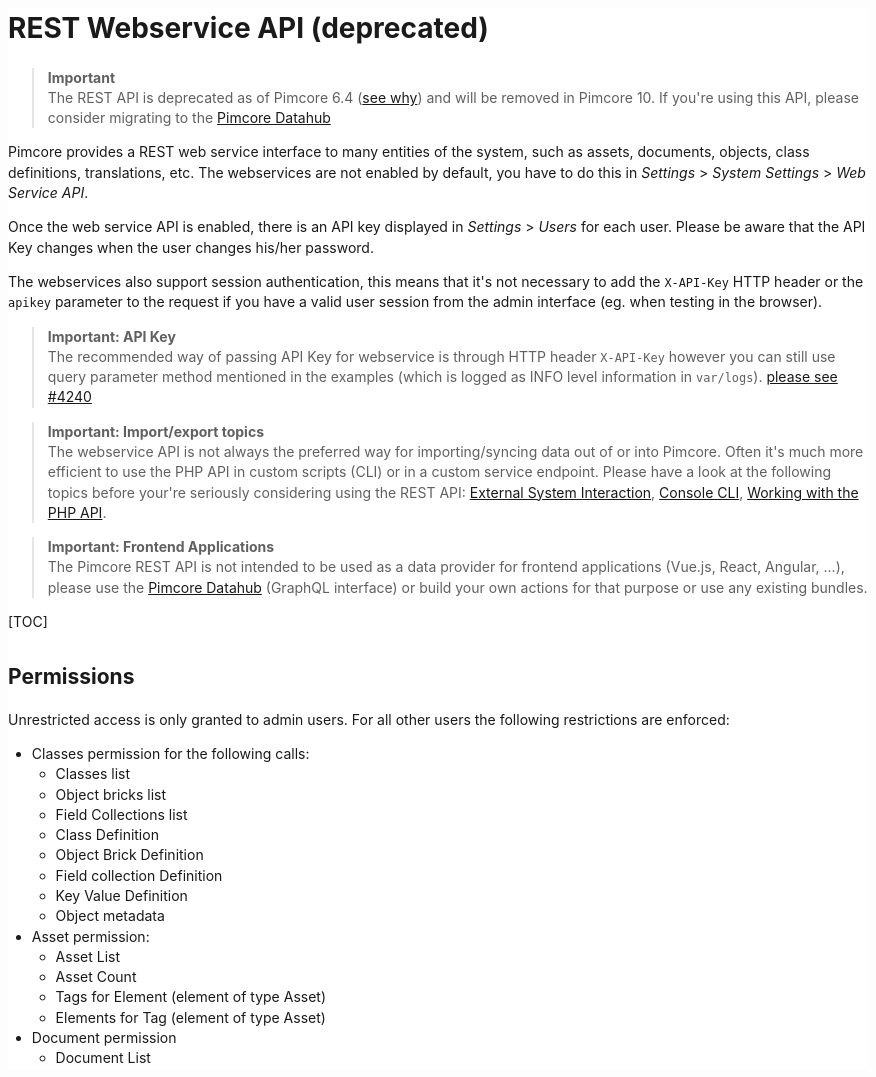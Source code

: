 # REST Webservice API (deprecated)

> **Important**  
> The REST API is deprecated as of Pimcore 6.4 ([see why](https://github.com/pimcore/pimcore/pull/5517)) and will be removed in Pimcore 10. 
> If you're using this API, please consider migrating to the [Pimcore Datahub](https://github.com/pimcore/data-hub)

Pimcore provides a REST web service interface to many entities of the system, such as assets, documents, objects, class definitions, translations, etc. 
The webservices are not enabled by default, you have to do this in *Settings* > *System Settings* > *Web Service API*.

Once the web service API is enabled, there is an API key displayed in *Settings* > *Users* for each user. 
Please be aware that the API Key changes when the user changes his/her password.

The webservices also support session authentication, this means that it's not necessary to 
add the `X-API-Key` HTTP header or the `apikey` parameter to the request if you have a valid user session from the admin interface (eg. when testing in the browser). 

> **Important: API Key**  
> The recommended way of passing API Key for webservice is through HTTP header `X-API-Key` however you can still use query parameter method mentioned in the examples (which is logged as INFO level information in `var/logs`). [please see #4240](https://github.com/pimcore/pimcore/issues/4240)
    
  
> **Important: Import/export topics**  
> The webservice API is not always the preferred way for importing/syncing data out of or into Pimcore. Often it's much more efficient to use the PHP API in custom scripts (CLI) or in a custom service endpoint. 
> Please have a look at the following topics before your're seriously considering using the REST API: [External System Interaction](../05_Objects/05_External_System_Interaction.md), [Console CLI](../19_Development_Tools_and_Details/11_Console_CLI.md), [Working with the PHP API](../05_Objects/03_Working_with_PHP_API.md).
  
  
> **Important: Frontend Applications**  
> The Pimcore REST API is not intended to be used as a data provider for frontend applications (Vue.js, React, Angular, ...), 
> please use the [Pimcore Datahub](https://github.com/pimcore/data-hub) (GraphQL interface) or build your own actions for that purpose or use any existing bundles. 
  
[TOC]


## Permissions

Unrestricted access is only granted to admin users. For all other users the following restrictions are enforced:

* Classes permission for the following calls:
    * Classes list
    * Object bricks list
    * Field Collections list
    * Class Definition
    * Object Brick Definition
    * Field collection Definition
    * Key Value Definition
    * Object metadata
* Asset permission:
    * Asset List
    * Asset Count
    * Tags for Element (element of type Asset)
    * Elements for Tag (element of type Asset)
* Document permission
    * Document List